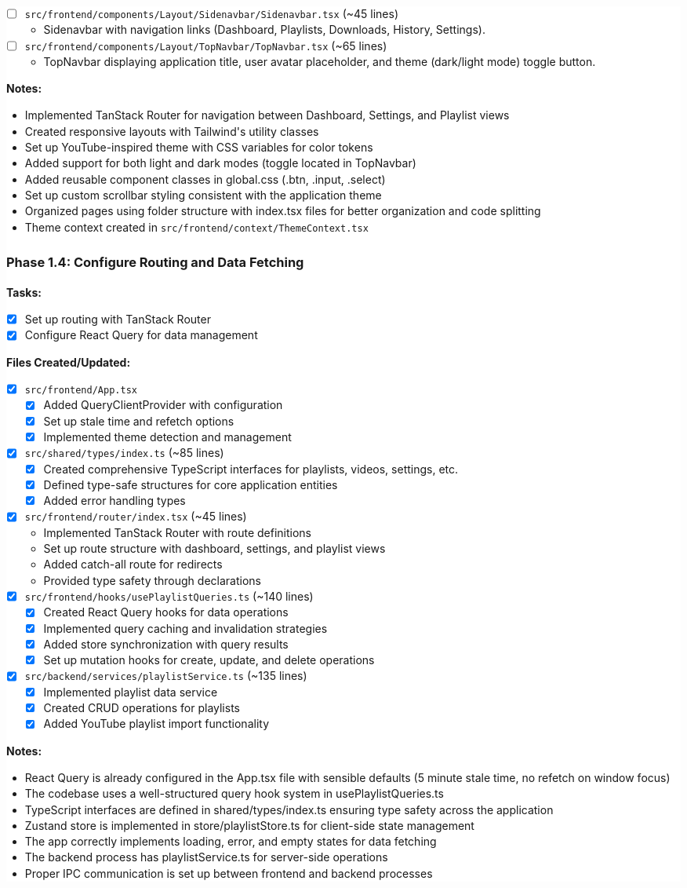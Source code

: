 - [ ] `src/frontend/components/Layout/Sidenavbar/Sidenavbar.tsx` (~45 lines)
  - Sidenavbar with navigation links (Dashboard, Playlists, Downloads, History, Settings).
- [ ] `src/frontend/components/Layout/TopNavbar/TopNavbar.tsx` (~65 lines)
  - TopNavbar displaying application title, user avatar placeholder, and theme (dark/light mode) toggle button.

**Notes:**
- Implemented TanStack Router for navigation between Dashboard, Settings, and Playlist views
- Created responsive layouts with Tailwind's utility classes
- Set up YouTube-inspired theme with CSS variables for color tokens
- Added support for both light and dark modes (toggle located in TopNavbar)
- Added reusable component classes in global.css (.btn, .input, .select)
- Set up custom scrollbar styling consistent with the application theme
- Organized pages using folder structure with index.tsx files for better organization and code splitting
- Theme context created in `src/frontend/context/ThemeContext.tsx`

### Phase 1.4: Configure Routing and Data Fetching

**Tasks:**
- [x] Set up routing with TanStack Router
- [x] Configure React Query for data management

**Files Created/Updated:**
- [x] `src/frontend/App.tsx`
  - [x] Added QueryClientProvider with configuration
  - [x] Set up stale time and refetch options
  - [x] Implemented theme detection and management
- [x] `src/shared/types/index.ts` (~85 lines)
  - [x] Created comprehensive TypeScript interfaces for playlists, videos, settings, etc.
  - [x] Defined type-safe structures for core application entities
  - [x] Added error handling types
- [x] `src/frontend/router/index.tsx` (~45 lines)
  - Implemented TanStack Router with route definitions
  - Set up route structure with dashboard, settings, and playlist views
  - Added catch-all route for redirects
  - Provided type safety through declarations
- [x] `src/frontend/hooks/usePlaylistQueries.ts` (~140 lines)
  - [x] Created React Query hooks for data operations
  - [x] Implemented query caching and invalidation strategies
  - [x] Added store synchronization with query results
  - [x] Set up mutation hooks for create, update, and delete operations
- [x] `src/backend/services/playlistService.ts` (~135 lines)
  - [x] Implemented playlist data service
  - [x] Created CRUD operations for playlists
  - [x] Added YouTube playlist import functionality

**Notes:**
- React Query is already configured in the App.tsx file with sensible defaults (5 minute stale time, no refetch on window focus)
- The codebase uses a well-structured query hook system in usePlaylistQueries.ts
- TypeScript interfaces are defined in shared/types/index.ts ensuring type safety across the application
- Zustand store is implemented in store/playlistStore.ts for client-side state management
- The app correctly implements loading, error, and empty states for data fetching
- The backend process has playlistService.ts for server-side operations
- Proper IPC communication is set up between frontend and backend processes
